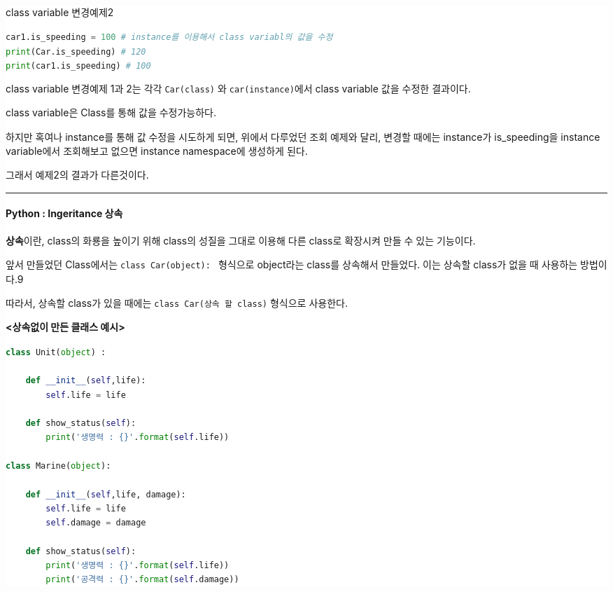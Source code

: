 class variable 변경예제2

```python
car1.is_speeding = 100 # instance를 이용해서 class variabl의 값을 수정
print(Car.is_speeding) # 120
print(car1.is_speeding) # 100
```



class variable 변경예제 1과 2는 각각 `Car(class)` 와 `car(instance)`에서 class variable 값을 수정한 결과이다.

class variable은 Class를 통해 값을 수정가능하다.

하지만 혹여나 instance를 통해 값 수정을 시도하게 되면, 위에서 다루었던 조회 예제와 달리, 변경할 때에는 instance가 is_speeding을 instance variable에서 조회해보고 없으면 instance namespace에 생성하게 된다.

그래서 예제2의 결과가 다른것이다.





---





#### Python : Ingeritance 상속

**상속**이란, class의 화룡을 높이기 위해 class의 성질을 그대로 이용해 다른 class로 확장시켜 만들 수 있는 기능이다.

앞서 만들었던 Class에서는 `class Car(object): ` 형식으로 object라는 class를 상속해서 만들었다. 이는 상속할 class가 없을 때 사용하는 방법이다.9

따라서, 상속할 class가 있을 때에는 `class Car(상속 할 class)` 형식으로 사용한다.



**<상속없이 만든 클래스 예시>**

```python
class Unit(object) : 
    
    def __init__(self,life):
        self.life = life
        
    def show_status(self):
        print('생명력 : {}'.format(self.life))

class Marine(object):
    
    def __init__(self,life, damage):
        self.life = life
        self.damage = damage
    
    def show_status(self):
        print('생명력 : {}'.format(self.life))
        print('공격력 : {}'.format(self.damage))
```
